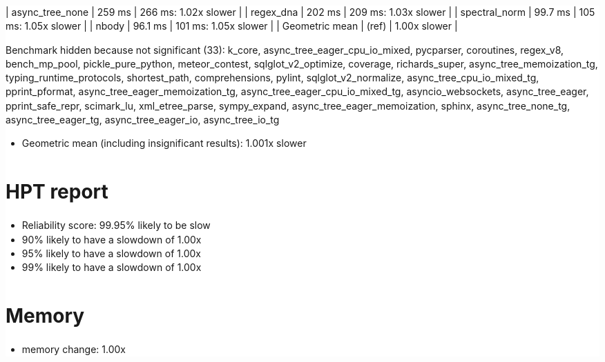 | async_tree_none         | 259 ms                                                                 | 266 ms: 1.02x slower                                                    |
| regex_dna               | 202 ms                                                                 | 209 ms: 1.03x slower                                                    |
| spectral_norm           | 99.7 ms                                                                | 105 ms: 1.05x slower                                                    |
| nbody                   | 96.1 ms                                                                | 101 ms: 1.05x slower                                                    |
| Geometric mean          | (ref)                                                                  | 1.00x slower                                                            |

Benchmark hidden because not significant (33): k_core, async_tree_eager_cpu_io_mixed, pycparser, coroutines, regex_v8, bench_mp_pool, pickle_pure_python, meteor_contest, sqlglot_v2_optimize, coverage, richards_super, async_tree_memoization_tg, typing_runtime_protocols, shortest_path, comprehensions, pylint, sqlglot_v2_normalize, async_tree_cpu_io_mixed_tg, pprint_pformat, async_tree_eager_memoization_tg, async_tree_eager_cpu_io_mixed_tg, asyncio_websockets, async_tree_eager, pprint_safe_repr, scimark_lu, xml_etree_parse, sympy_expand, async_tree_eager_memoization, sphinx, async_tree_none_tg, async_tree_eager_tg, async_tree_eager_io, async_tree_io_tg

- Geometric mean (including insignificant results): 1.001x slower

# HPT report

- Reliability score: 99.95% likely to be slow
- 90% likely to have a slowdown of 1.00x
- 95% likely to have a slowdown of 1.00x
- 99% likely to have a slowdown of 1.00x

# Memory
- memory change: 1.00x
